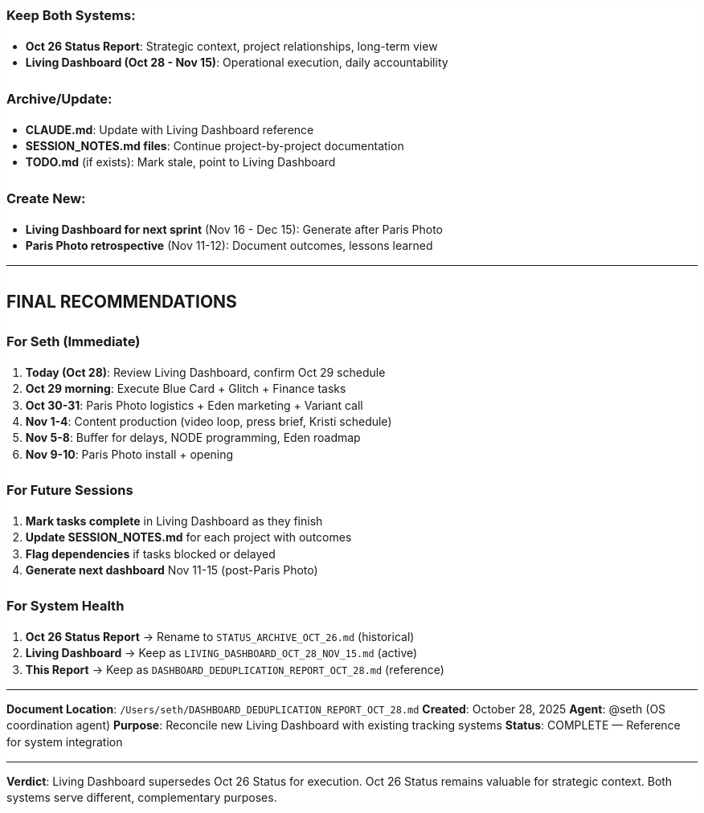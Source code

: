 ### Keep Both Systems:
- **Oct 26 Status Report**: Strategic context, project relationships, long-term view
- **Living Dashboard (Oct 28 - Nov 15)**: Operational execution, daily accountability

### Archive/Update:
- **CLAUDE.md**: Update with Living Dashboard reference
- **SESSION_NOTES.md files**: Continue project-by-project documentation
- **TODO.md** (if exists): Mark stale, point to Living Dashboard

### Create New:
- **Living Dashboard for next sprint** (Nov 16 - Dec 15): Generate after Paris Photo
- **Paris Photo retrospective** (Nov 11-12): Document outcomes, lessons learned

---

## FINAL RECOMMENDATIONS

### For Seth (Immediate)

1. **Today (Oct 28)**: Review Living Dashboard, confirm Oct 29 schedule
2. **Oct 29 morning**: Execute Blue Card + Glitch + Finance tasks
3. **Oct 30-31**: Paris Photo logistics + Eden marketing + Variant call
4. **Nov 1-4**: Content production (video loop, press brief, Kristi schedule)
5. **Nov 5-8**: Buffer for delays, NODE programming, Eden roadmap
6. **Nov 9-10**: Paris Photo install + opening

### For Future Sessions

1. **Mark tasks complete** in Living Dashboard as they finish
2. **Update SESSION_NOTES.md** for each project with outcomes
3. **Flag dependencies** if tasks blocked or delayed
4. **Generate next dashboard** Nov 11-15 (post-Paris Photo)

### For System Health

1. **Oct 26 Status Report** → Rename to `STATUS_ARCHIVE_OCT_26.md` (historical)
2. **Living Dashboard** → Keep as `LIVING_DASHBOARD_OCT_28_NOV_15.md` (active)
3. **This Report** → Keep as `DASHBOARD_DEDUPLICATION_REPORT_OCT_28.md` (reference)

---

**Document Location**: `/Users/seth/DASHBOARD_DEDUPLICATION_REPORT_OCT_28.md`
**Created**: October 28, 2025
**Agent**: @seth (OS coordination agent)
**Purpose**: Reconcile new Living Dashboard with existing tracking systems
**Status**: COMPLETE — Reference for system integration

---

**Verdict**: Living Dashboard supersedes Oct 26 Status for execution. Oct 26 Status remains valuable for strategic context. Both systems serve different, complementary purposes.
